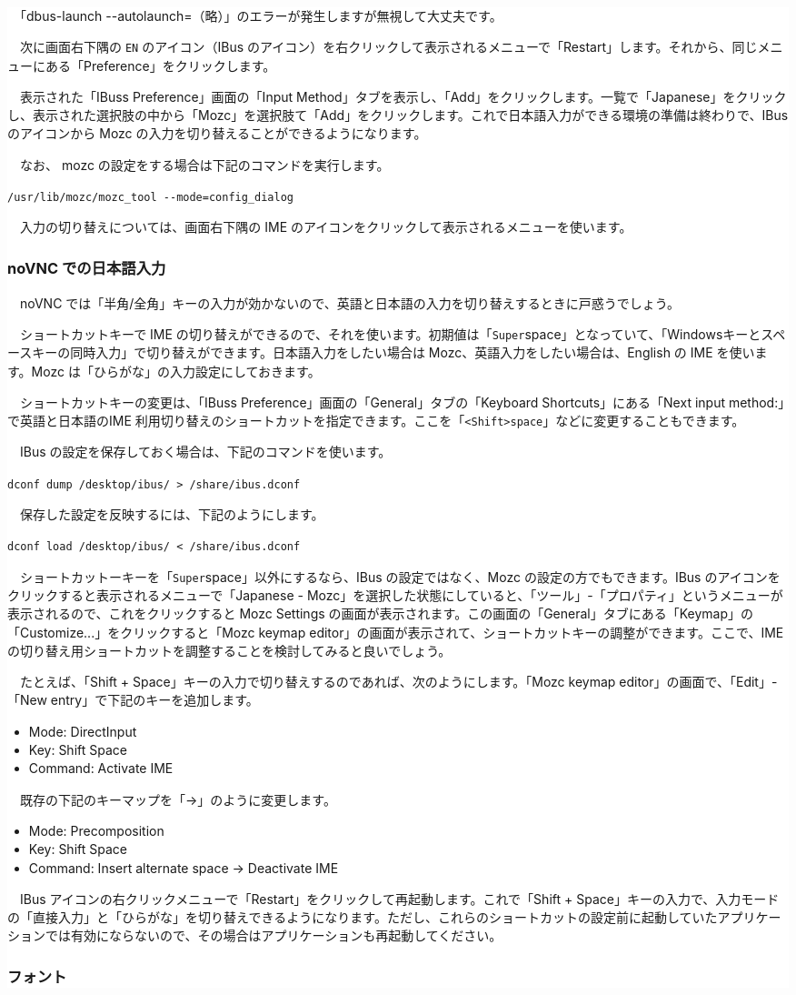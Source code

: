 　「dbus-launch --autolaunch=（略）」のエラーが発生しますが無視して大丈夫です。

　次に画面右下隅の `EN` のアイコン（IBus のアイコン）を右クリックして表示されるメニューで「Restart」します。それから、同じメニューにある「Preference」をクリックします。

　表示された「IBuss Preference」画面の「Input Method」タブを表示し、「Add」をクリックします。一覧で「Japanese」をクリックし、表示された選択肢の中から「Mozc」を選択肢て「Add」をクリックします。これで日本語入力ができる環境の準備は終わりで、IBus のアイコンから Mozc の入力を切り替えることができるようになります。

　なお、 mozc の設定をする場合は下記のコマンドを実行します。

```console
/usr/lib/mozc/mozc_tool --mode=config_dialog
```

　入力の切り替えについては、画面右下隅の IME のアイコンをクリックして表示されるメニューを使います。

### noVNC での日本語入力

　noVNC では「半角/全角」キーの入力が効かないので、英語と日本語の入力を切り替えするときに戸惑うでしょう。

　ショートカットキーで IME の切り替えができるので、それを使います。初期値は「`Super`space」となっていて、「Windowsキーとスペースキーの同時入力」で切り替えができます。日本語入力をしたい場合は Mozc、英語入力をしたい場合は、English の IME を使います。Mozc は「ひらがな」の入力設定にしておきます。

　ショートカットキーの変更は、「IBuss Preference」画面の「General」タブの「Keyboard Shortcuts」にある「Next input method:」で英語と日本語のIME 利用切り替えのショートカットを指定できます。ここを「`<Shift>space`」などに変更することもできます。

　IBus の設定を保存しておく場合は、下記のコマンドを使います。

```console
dconf dump /desktop/ibus/ > /share/ibus.dconf
```

　保存した設定を反映するには、下記のようにします。

```console
dconf load /desktop/ibus/ < /share/ibus.dconf
```

　ショートカットーキーを「`Super`space」以外にするなら、IBus の設定ではなく、Mozc の設定の方でもできます。IBus のアイコンをクリックすると表示されるメニューで「Japanese - Mozc」を選択した状態にしていると、「ツール」-「プロパティ」というメニューが表示されるので、これをクリックすると Mozc Settings の画面が表示されます。この画面の「General」タブにある「Keymap」の「Customize...」をクリックすると「Mozc keymap editor」の画面が表示されて、ショートカットキーの調整ができます。ここで、IME の切り替え用ショートカットを調整することを検討してみると良いでしょう。

　たとえば、「Shift + Space」キーの入力で切り替えするのであれば、次のようにします。「Mozc keymap editor」の画面で、「Edit」-「New entry」で下記のキーを追加します。

- Mode: DirectInput
- Key: Shift Space
- Command: Activate IME

　既存の下記のキーマップを「→」のように変更します。

- Mode: Precomposition
- Key: Shift Space
- Command: Insert alternate space → Deactivate IME

　IBus アイコンの右クリックメニューで「Restart」をクリックして再起動します。これで「Shift + Space」キーの入力で、入力モードの「直接入力」と「ひらがな」を切り替えできるようになります。ただし、これらのショートカットの設定前に起動していたアプリケーションでは有効にならないので、その場合はアプリケーションも再起動してください。

### フォント
